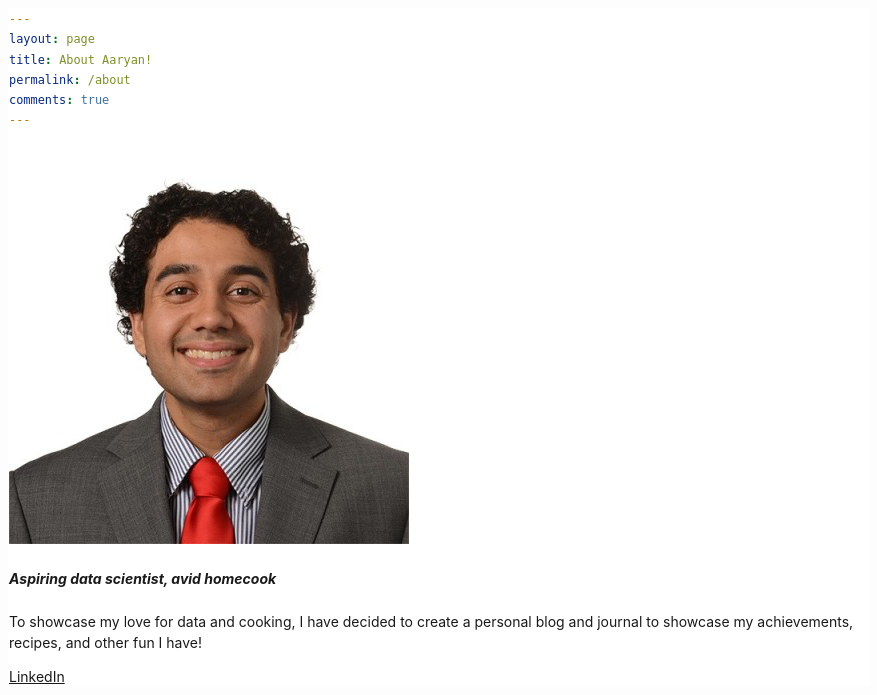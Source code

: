 ```yaml
---
layout: page
title: About Aaryan!
permalink: /about
comments: true
---
```


<div class="row justify-content-between">
<div class="col-md-8 pr-5">

<embed src = "/ViewerJS/sharma_aaryan_external.pdf" width='100%' height='100%' allowfullscreen webkitallowfullscreen />

</div>

<div class="col-md-4">

<div class="sticky-top sticky-top-80">
<p class="mb-5"><img class="shadow-lg" src="assets/images/aaryan_photo.png" alt="Aaryan Sharma Photo" /></p>
<h5>Aspiring data scientist, avid homecook </h5>

<p>To showcase my love for data and cooking, I have decided to create a personal blog and journal to showcase my achievements, recipes, and other fun I have! </p>

<a target="_blank" href="https://www.linkedin.com/in/aaryansharma/" class="btn btn-danger">LinkedIn</a> 

</div>
</div>
</div>
